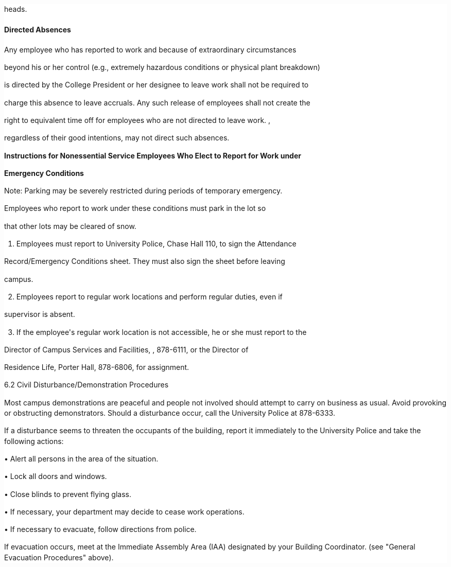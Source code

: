 heads.

#### Directed Absences

Any employee who has reported to work and because of extraordinary circumstances

beyond his or her control (e.g., extremely hazardous conditions or physical plant breakdown)

is directed by the College President or her designee to leave work shall not be required to

charge this absence to leave accruals. Any such release of employees shall not create the

right to equivalent time off for employees who are not directed to leave work. ,

regardless of their good intentions, may not direct such absences.

**Instructions for Nonessential Service Employees Who Elect to Report for Work under**

**Emergency Conditions**

Note: Parking may be severely restricted during periods of temporary emergency.

Employees who report to work under these conditions must park in the lot so

that other lots may be cleared of snow.

1. Employees must report to University Police, Chase Hall 110, to sign the Attendance

Record/Emergency Conditions sheet. They must also sign the sheet before leaving

campus.

2. Employees report to regular work locations and perform regular duties, even if

supervisor is absent.

3. If the employee's regular work location is not accessible, he or she must report to the

Director of Campus Services and Facilities, , 878-6111, or the Director of

Residence Life, Porter Hall, 878-6806, for assignment.

6.2 Civil Disturbance/Demonstration Procedures

Most campus demonstrations are peaceful and people not involved should attempt to carry on business as usual. Avoid provoking or obstructing demonstrators. Should a disturbance occur, call the University Police at 878-6333.

If a disturbance seems to threaten the occupants of the building, report it immediately to the University Police and take the following actions:

• Alert all persons in the area of the situation.

• Lock all doors and windows.

• Close blinds to prevent flying glass.

• If necessary, your department may decide to cease work operations.

• If necessary to evacuate, follow directions from police.

If evacuation occurs, meet at the Immediate Assembly Area (IAA) designated by your Building Coordinator. (see "General Evacuation Procedures" above).
